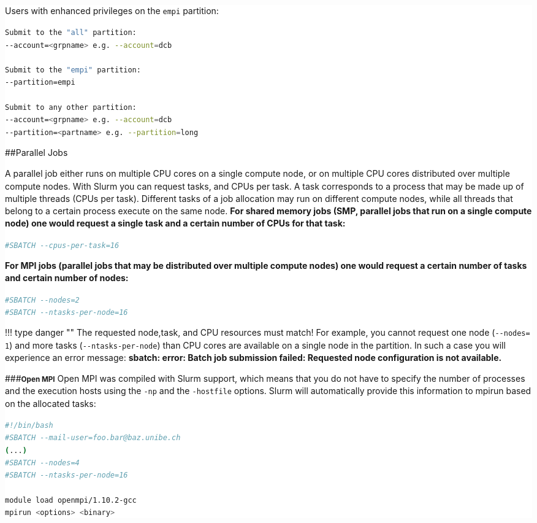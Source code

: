 Users with enhanced privileges on the `empi` partition:

```Bash
Submit to the "all" partition:
--account=<grpname> e.g. --account=dcb
 
Submit to the "empi" partition:
--partition=empi
 
Submit to any other partition:
--account=<grpname> e.g. --account=dcb
--partition=<partname> e.g. --partition=long
```

##Parallel Jobs

A parallel job either runs on multiple CPU cores on a single compute node, or on multiple CPU cores distributed over multiple compute nodes. With Slurm you can request tasks, and CPUs per task. A task corresponds to a process that may be made up of multiple threads (CPUs per task). Different tasks of a job allocation may run on different compute nodes, while all threads that belong to a certain process execute on the same node. **For shared memory jobs (SMP, parallel jobs that run on a single compute node) one would request a single task and a certain number of CPUs for that task:**

```Bash
#SBATCH --cpus-per-task=16
```

**For MPI jobs (parallel jobs that may be distributed over multiple compute nodes) one would request a certain number of tasks and certain number of nodes:**

```Bash
#SBATCH --nodes=2
#SBATCH --ntasks-per-node=16
```

!!! type danger ""
    The requested node,task, and CPU resources must match! For example, you cannot request one node (`--nodes=1`) and more tasks (`--ntasks-per-node`) than CPU cores are available on a single node in the partition. In such a case you will experience an error message: **sbatch: error: Batch job submission failed: Requested node configuration is not available.**

###<small>**Open MPI**</small>
Open MPI was compiled with Slurm support, which means that you do not have to specify the number of processes and the execution hosts using the `-np` and the `-hostfile` options. Slurm will automatically provide this information to mpirun based on the allocated tasks:

```Bash
#!/bin/bash
#SBATCH --mail-user=foo.bar@baz.unibe.ch
(...)
#SBATCH --nodes=4
#SBATCH --ntasks-per-node=16

module load openmpi/1.10.2-gcc
mpirun <options> <binary>
```
